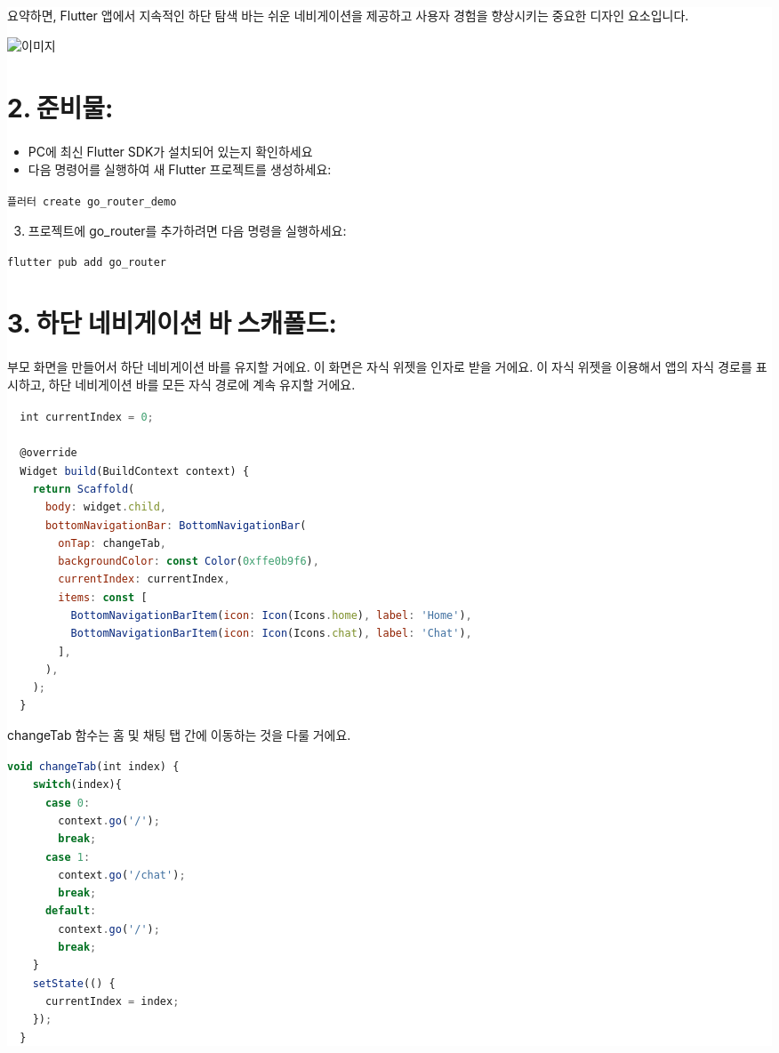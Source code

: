 요약하면, Flutter 앱에서 지속적인 하단 탐색 바는 쉬운 네비게이션을 제공하고 사용자 경험을 향상시키는 중요한 디자인 요소입니다.

![이미지](https://miro.medium.com/v2/resize:fit:800/1*n6GetP4BlzpIwFIHJezhng.gif)

# 2. 준비물:

- PC에 최신 Flutter SDK가 설치되어 있는지 확인하세요
- 다음 명령어를 실행하여 새 Flutter 프로젝트를 생성하세요:

<div class="content-ad"></div>

```js
플러터 create go_router_demo
```

3. 프로젝트에 go_router를 추가하려면 다음 명령을 실행하세요:

```js
flutter pub add go_router
```

# 3. 하단 네비게이션 바 스캐폴드:

<div class="content-ad"></div>

부모 화면을 만들어서 하단 네비게이션 바를 유지할 거에요. 이 화면은 자식 위젯을 인자로 받을 거에요. 이 자식 위젯을 이용해서 앱의 자식 경로를 표시하고, 하단 네비게이션 바를 모든 자식 경로에 계속 유지할 거에요.

```js
  int currentIndex = 0;

  @override
  Widget build(BuildContext context) {
    return Scaffold(
      body: widget.child,
      bottomNavigationBar: BottomNavigationBar(
        onTap: changeTab,
        backgroundColor: const Color(0xffe0b9f6),
        currentIndex: currentIndex,
        items: const [
          BottomNavigationBarItem(icon: Icon(Icons.home), label: 'Home'),
          BottomNavigationBarItem(icon: Icon(Icons.chat), label: 'Chat'),
        ],
      ),
    );
  }
```

changeTab 함수는 홈 및 채팅 탭 간에 이동하는 것을 다룰 거에요.

```js
void changeTab(int index) {
    switch(index){
      case 0:  
        context.go('/');
        break;
      case 1:  
        context.go('/chat');
        break;
      default:
        context.go('/');
        break;
    }
    setState(() {
      currentIndex = index;
    });
  }
```